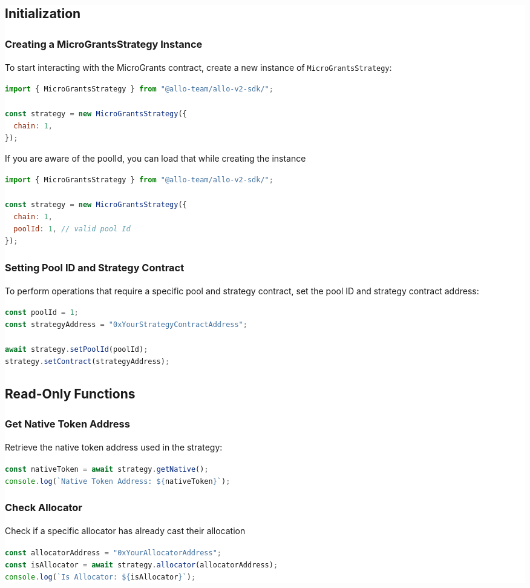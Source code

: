 
## Initialization

### Creating a MicroGrantsStrategy Instance

To start interacting with the MicroGrants contract, create a new instance of `MicroGrantsStrategy`:

```javascript
import { MicroGrantsStrategy } from "@allo-team/allo-v2-sdk/";

const strategy = new MicroGrantsStrategy({
  chain: 1,
});
```

If you are aware of the poolId, you can load that while creating the instance

```javascript
import { MicroGrantsStrategy } from "@allo-team/allo-v2-sdk/";

const strategy = new MicroGrantsStrategy({
  chain: 1,
  poolId: 1, // valid pool Id
});
```

### Setting Pool ID and Strategy Contract

To perform operations that require a specific pool and strategy contract, set the pool ID and strategy contract address:

```javascript
const poolId = 1;
const strategyAddress = "0xYourStrategyContractAddress";

await strategy.setPoolId(poolId);
strategy.setContract(strategyAddress);
```

## Read-Only Functions

### Get Native Token Address

Retrieve the native token address used in the strategy:

```javascript
const nativeToken = await strategy.getNative();
console.log(`Native Token Address: ${nativeToken}`);
```

### Check Allocator

Check if a specific allocator has already cast their allocation 

```javascript
const allocatorAddress = "0xYourAllocatorAddress";
const isAllocator = await strategy.allocator(allocatorAddress);
console.log(`Is Allocator: ${isAllocator}`);
```
